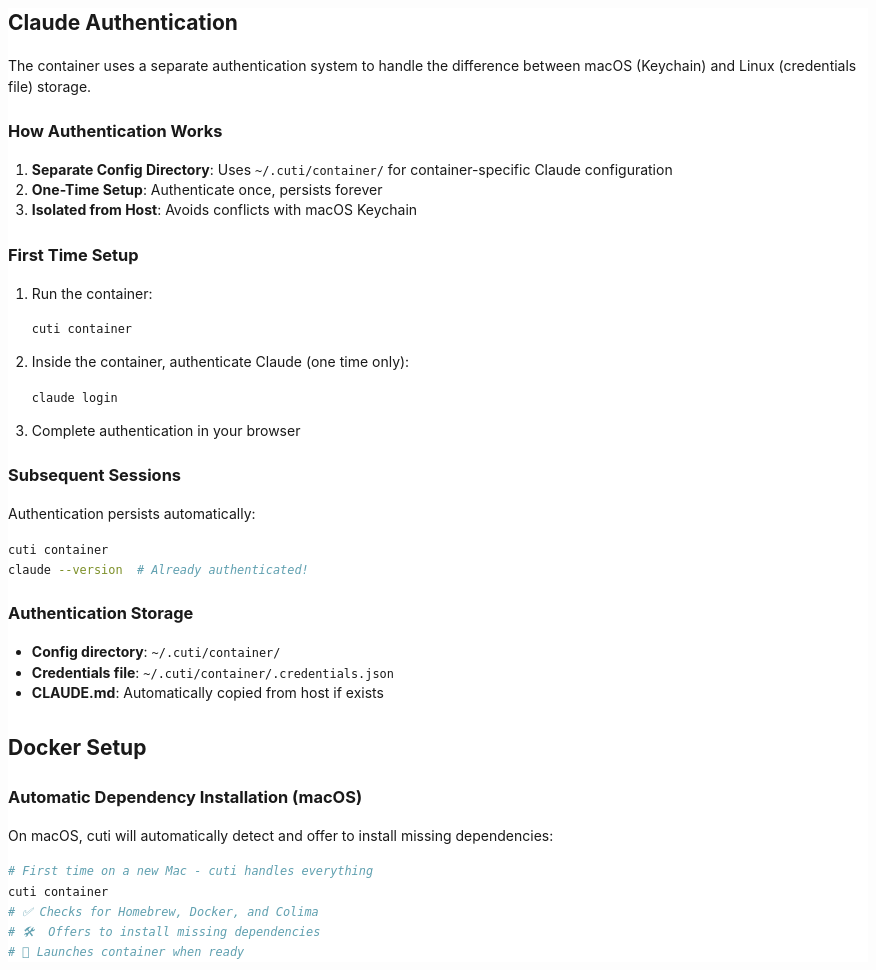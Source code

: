 ## Claude Authentication

The container uses a separate authentication system to handle the difference between macOS (Keychain) and Linux (credentials file) storage.

### How Authentication Works

1. **Separate Config Directory**: Uses `~/.cuti/container/` for container-specific Claude configuration
2. **One-Time Setup**: Authenticate once, persists forever
3. **Isolated from Host**: Avoids conflicts with macOS Keychain

### First Time Setup

1. Run the container:
   ```bash
   cuti container
   ```

2. Inside the container, authenticate Claude (one time only):
   ```bash
   claude login
   ```

3. Complete authentication in your browser

### Subsequent Sessions

Authentication persists automatically:
```bash
cuti container
claude --version  # Already authenticated!
```

### Authentication Storage

- **Config directory**: `~/.cuti/container/`
- **Credentials file**: `~/.cuti/container/.credentials.json`
- **CLAUDE.md**: Automatically copied from host if exists

## Docker Setup

### Automatic Dependency Installation (macOS)

On macOS, cuti will automatically detect and offer to install missing dependencies:

```bash
# First time on a new Mac - cuti handles everything
cuti container
# ✅ Checks for Homebrew, Docker, and Colima
# 🛠️  Offers to install missing dependencies
# 🚀 Launches container when ready
```
